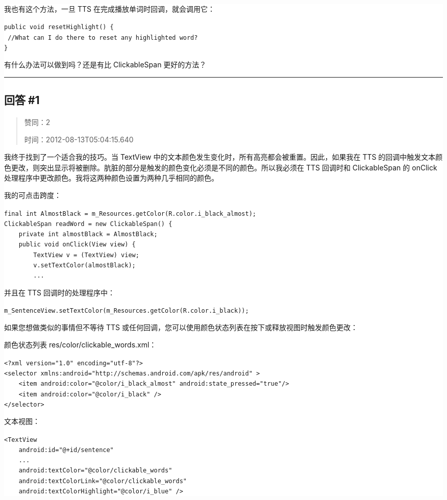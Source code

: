 我也有这个方法，一旦 TTS 在完成播放单词时回调，就会调用它：

```
public void resetHighlight() {
 //What can I do there to reset any highlighted word?
} 
```

有什么办法可以做到吗？还是有比 ClickableSpan 更好的方法？

* * *

## 回答 #1

> 赞同：2
> 
> 时间：2012-08-13T05:04:15.640

我终于找到了一个适合我的技巧。当 TextView 中的文本颜色发生变化时，所有高亮都会被重置。因此，如果我在 TTS 的回调中触发文本颜色更改，则突出显示将被删除。肮脏的部分是触发的颜色变化必须是不同的颜色。所以我必须在 TTS 回调时和 ClickableSpan 的 onClick 处理程序中更改颜色。我将这两种颜色设置为两种几乎相同的颜色。

我的可点击跨度：

```
final int AlmostBlack = m_Resources.getColor(R.color.i_black_almost);
ClickableSpan readWord = new ClickableSpan() {
    private int almostBlack = AlmostBlack;
    public void onClick(View view) {
        TextView v = (TextView) view;
        v.setTextColor(almostBlack);
        ... 
```

并且在 TTS 回调时的处理程序中：

```
m_SentenceView.setTextColor(m_Resources.getColor(R.color.i_black)); 
```

如果您想做类似的事情但不等待 TTS 或任何回调，您可以使用颜色状态列表在按下或释放视图时触发颜色更改：

颜色状态列表 res/color/clickable_words.xml：

```
<?xml version="1.0" encoding="utf-8"?>
<selector xmlns:android="http://schemas.android.com/apk/res/android" >
    <item android:color="@color/i_black_almost" android:state_pressed="true"/>
    <item android:color="@color/i_black" />
</selector> 
```

文本视图：

```
<TextView
    android:id="@+id/sentence"
    ...
    android:textColor="@color/clickable_words"
    android:textColorLink="@color/clickable_words"
    android:textColorHighlight="@color/i_blue" /> 
```
